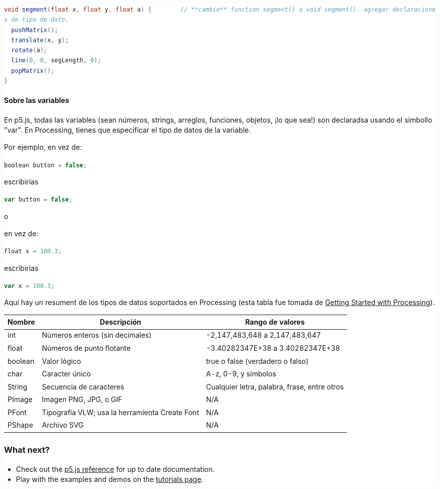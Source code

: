 ```java
void segment(float x, float y, float a) {        // **cambio** function segment() a void segment(). agregar declaraciones de tipo de dato.
  pushMatrix();
  translate(x, y);
  rotate(a);
  line(0, 0, segLength, 0);
  popMatrix();
}
```

#### Sobre las variables

En p5.js, todas las variables (sean números, strings, arreglos, funciones, objetos, ¡lo que sea!) son declaradsa usando el símbollo "var". En Processing, tienes que especificar el tipo de datos de la variable.

Por ejemplo, en vez de:

```javascript
boolean button = false;
```

escribirías
```javascript
var button = false;
```

o 

en vez de:

```javascript
float x = 100.3;
```

escribirías
```javascript
var x = 100.3;
```

Aquí hay un resument de los tipos de datos soportados en Processing (esta tabla fue tomada de [Getting Started with Processing](http://shop.oreilly.com/product/0636920000570.do)).

Nombre | Descripción | Rango de valores
--- | --- | ---
int | Números enteros (sin decimales) | -2,147,483,648 a 2,147,483,647
float | Números de punto flotante | -3.40282347E+38 a 3.40282347E+38
boolean | Valor lógico | true o false (verdadero o falso)
char | Caracter único | A-z, 0-9, y símbolos
String | Secuencia de caracteres | Cualquier letra, palabra, frase, entre otros
PImage | Imagen PNG, JPG, o GIF | N/A
PFont | Tipografía VLW; usa la herramienta Create Font | N/A
PShape | Archivo SVG | N/A



### What next?

+ Check out the [p5.js reference](http://p5js.org/reference/) for up to date documentation.
+ Play with the examples and demos on the [tutorials page](http://p5js.org/tutorials).